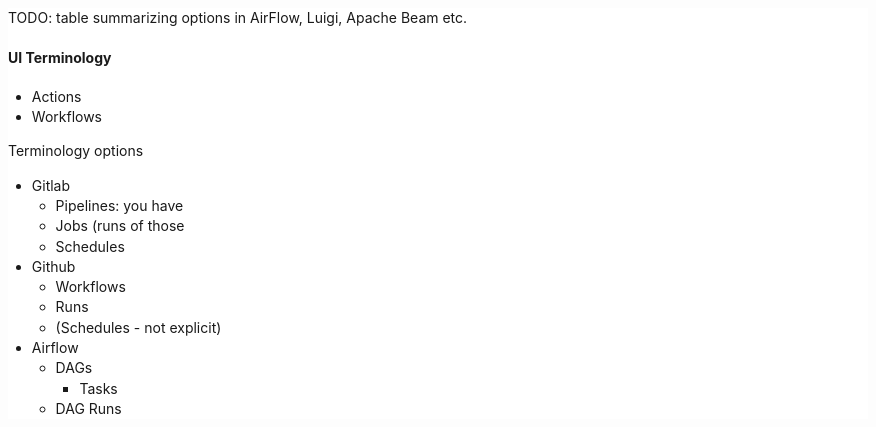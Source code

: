 TODO: table summarizing options in AirFlow, Luigi, Apache Beam etc.

#### UI Terminology

* Actions
* Workflows

Terminology options

* Gitlab
  * Pipelines: you have
  * Jobs (runs of those
  * Schedules
* Github
  * Workflows
  * Runs
  * (Schedules - not explicit)
* Airflow
  * DAGs
    * Tasks
  * DAG Runs

